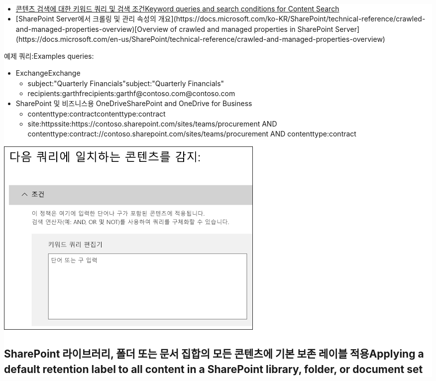 - [<span data-ttu-id="70f12-276">콘텐츠 검색에 대한 키워드 쿼리 및 검색 조건</span><span class="sxs-lookup"><span data-stu-id="70f12-276">Keyword queries and search conditions for Content Search</span></span>](keyword-queries-and-search-conditions.md)
- <span data-ttu-id="70f12-277">
  [SharePoint Server에서 크롤링 및 관리 속성의 개요](https://docs.microsoft.com/ko-KR/SharePoint/technical-reference/crawled-and-managed-properties-overview)</span><span class="sxs-lookup"><span data-stu-id="70f12-277">[Overview of crawled and managed properties in SharePoint Server](https://docs.microsoft.com/en-us/SharePoint/technical-reference/crawled-and-managed-properties-overview)</span></span>

<span data-ttu-id="70f12-278">예제 쿼리:</span><span class="sxs-lookup"><span data-stu-id="70f12-278">Examples queries:</span></span>

- <span data-ttu-id="70f12-279">Exchange</span><span class="sxs-lookup"><span data-stu-id="70f12-279">Exchange</span></span>
    - <span data-ttu-id="70f12-280">subject:"Quarterly Financials"</span><span class="sxs-lookup"><span data-stu-id="70f12-280">subject:"Quarterly Financials"</span></span>
    - <span data-ttu-id="70f12-281">recipients:garthf</span><span class="sxs-lookup"><span data-stu-id="70f12-281">recipients:garthf</span></span><!--nolink--><span data-ttu-id="70f12-282">@contoso.com</span><span class="sxs-lookup"><span data-stu-id="70f12-282">@contoso.com</span></span>
- <span data-ttu-id="70f12-283">SharePoint 및 비즈니스용 OneDrive</span><span class="sxs-lookup"><span data-stu-id="70f12-283">SharePoint and OneDrive for Business</span></span>
    - <span data-ttu-id="70f12-284">contenttype:contract</span><span class="sxs-lookup"><span data-stu-id="70f12-284">contenttype:contract</span></span>
    - <span data-ttu-id="70f12-285">site:https</span><span class="sxs-lookup"><span data-stu-id="70f12-285">site:https</span></span><!--nolink--><span data-ttu-id="70f12-286">://contoso.sharepoint.com/sites/teams/procurement AND contenttype:contract</span><span class="sxs-lookup"><span data-stu-id="70f12-286">://contoso.sharepoint.com/sites/teams/procurement AND contenttype:contract</span></span>

![쿼리 편집기](media/ac5b8e5e-7453-4ec7-905c-160df57298d3.png)

## <a name="applying-a-default-retention-label-to-all-content-in-a-sharepoint-library-folder-or-document-set"></a><span data-ttu-id="70f12-288">SharePoint 라이브러리, 폴더 또는 문서 집합의 모든 콘텐츠에 기본 보존 레이블 적용</span><span class="sxs-lookup"><span data-stu-id="70f12-288">Applying a default retention label to all content in a SharePoint library, folder, or document set</span></span>

